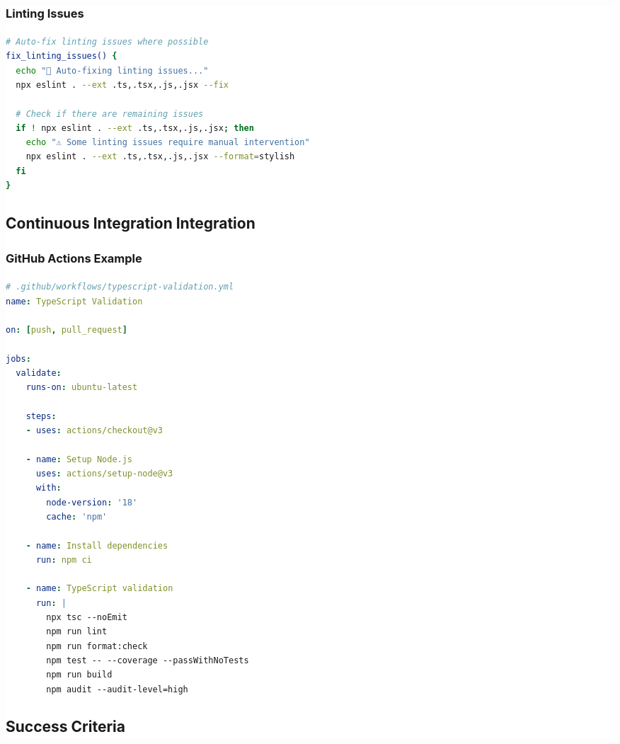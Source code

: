 ### Linting Issues
```bash
# Auto-fix linting issues where possible
fix_linting_issues() {
  echo "🔧 Auto-fixing linting issues..."
  npx eslint . --ext .ts,.tsx,.js,.jsx --fix
  
  # Check if there are remaining issues
  if ! npx eslint . --ext .ts,.tsx,.js,.jsx; then
    echo "⚠️ Some linting issues require manual intervention"
    npx eslint . --ext .ts,.tsx,.js,.jsx --format=stylish
  fi
}
```

## Continuous Integration Integration

### GitHub Actions Example
```yaml
# .github/workflows/typescript-validation.yml
name: TypeScript Validation

on: [push, pull_request]

jobs:
  validate:
    runs-on: ubuntu-latest
    
    steps:
    - uses: actions/checkout@v3
    
    - name: Setup Node.js
      uses: actions/setup-node@v3
      with:
        node-version: '18'
        cache: 'npm'
    
    - name: Install dependencies
      run: npm ci
    
    - name: TypeScript validation
      run: |
        npx tsc --noEmit
        npm run lint
        npm run format:check
        npm test -- --coverage --passWithNoTests
        npm run build
        npm audit --audit-level=high
```

## Success Criteria
